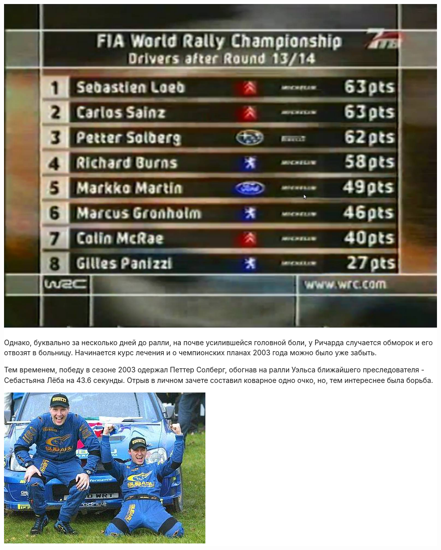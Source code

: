 ![Перед Уэльсом шансы на чемпионство еще сохранялись](/images/wrc-legends-burns-mcrae-park/round-13-points.jpg "Перед Уэльсом шансы на чемпионство еще сохранялись")

Однако, буквально за несколько дней до ралли, на почве усилившейся головной боли, у Ричарда случается обморок и его отвозят в больницу. Начинается курс лечения и о чемпионских планах 2003 года можно было уже забыть.

Тем временем, победу в сезоне 2003 одержал Петтер Солберг, обогнав на ралли Уэльса ближайшего преследователя - Себастьяна Лёба на 43.6 секунды. Отрыв в личном зачете составил коварное одно очко, но, тем интереснее была борьба.

![Солберг и Миллс празднуют победу в чемпионате 2003 года](/images/wrc-legends-burns-mcrae-park/sm.jpg "Солберг и Миллс празднуют победу в чемпионате 2003 года")
